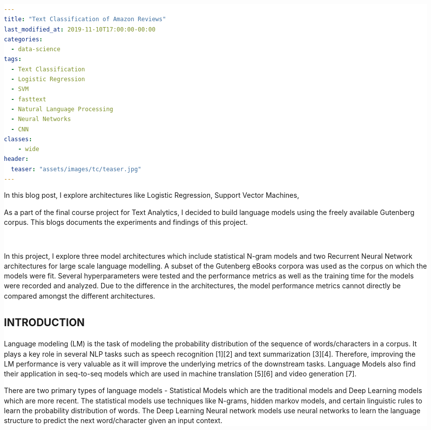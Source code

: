 ```yaml
---
title: "Text Classification of Amazon Reviews"
last_modified_at: 2019-11-10T17:00:00-00:00
categories:
  - data-science
tags:
  - Text Classification
  - Logistic Regression
  - SVM
  - fasttext
  - Natural Language Processing
  - Neural Networks
  - CNN 
classes:
    - wide
header:
  teaser: "assets/images/tc/teaser.jpg"
---
```


<style>
figcaption {
  text-align: center;
}

</style>

In this blog post, I explore architectures like Logistic Regression, Support Vector Machines, 

As a part of the final course project for Text Analytics, I decided to build language models using the freely available Gutenberg corpus. This blogs documents the experiments and findings of this project.

<figure style="width: 600px" class="align-center">
  <img src="{{ site.url }}{{ site.baseurl }}/assets/images/tc/teaser.png" alt="">
</figure>

In this project, I explore three model architectures which include statistical N-gram models and two Recurrent Neural Network architectures for large scale language modelling. A subset of the Gutenberg eBooks corpora was used as the corpus on which the models were fit. Several hyperparameters were tested and the performance metrics as well as the training time for the models were recorded and analyzed. Due to the difference in the architectures, the model performance metrics cannot directly be compared amongst the different architectures.

## INTRODUCTION
Language modeling (LM) is the task of modeling the probability distribution of the sequence of words/characters in a corpus. It plays a key role in several NLP tasks such as speech recognition [1][2] and text summarization [3][4]. Therefore, improving the LM performance is very valuable as it will improve the underlying metrics of the downstream tasks. Language Models also find their application in seq-to-seq models which are used in machine translation [5][6] and video generation [7].

There are two primary types of language models - Statistical Models which are the traditional models and Deep Learning models which are more recent. The statistical models use techniques like N-grams, hidden markov models, and certain linguistic rules to learn the probability distribution of words. The Deep Learning Neural network models use neural networks to learn the language structure to predict the next word/character given an input context.
